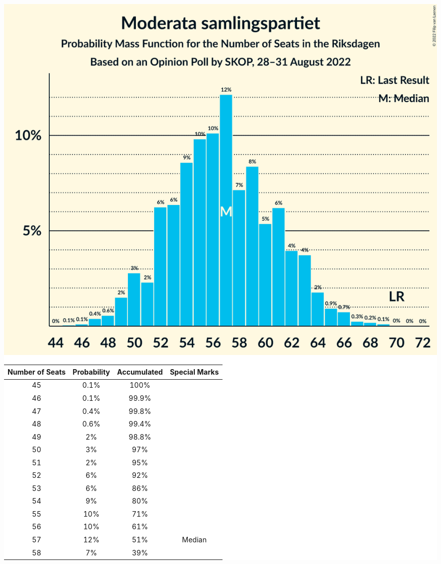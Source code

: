 ![Graph with seats probability mass function not yet produced](2022-08-31-SKOP-seats-pmf-moderatasamlingspartiet.png "Seats Probability Mass Function")

| Number of Seats | Probability | Accumulated | Special Marks |
|:---------------:|:-----------:|:-----------:|:-------------:|
| 45 | 0.1% | 100% |  |
| 46 | 0.1% | 99.9% |  |
| 47 | 0.4% | 99.8% |  |
| 48 | 0.6% | 99.4% |  |
| 49 | 2% | 98.8% |  |
| 50 | 3% | 97% |  |
| 51 | 2% | 95% |  |
| 52 | 6% | 92% |  |
| 53 | 6% | 86% |  |
| 54 | 9% | 80% |  |
| 55 | 10% | 71% |  |
| 56 | 10% | 61% |  |
| 57 | 12% | 51% | Median |
| 58 | 7% | 39% |  |